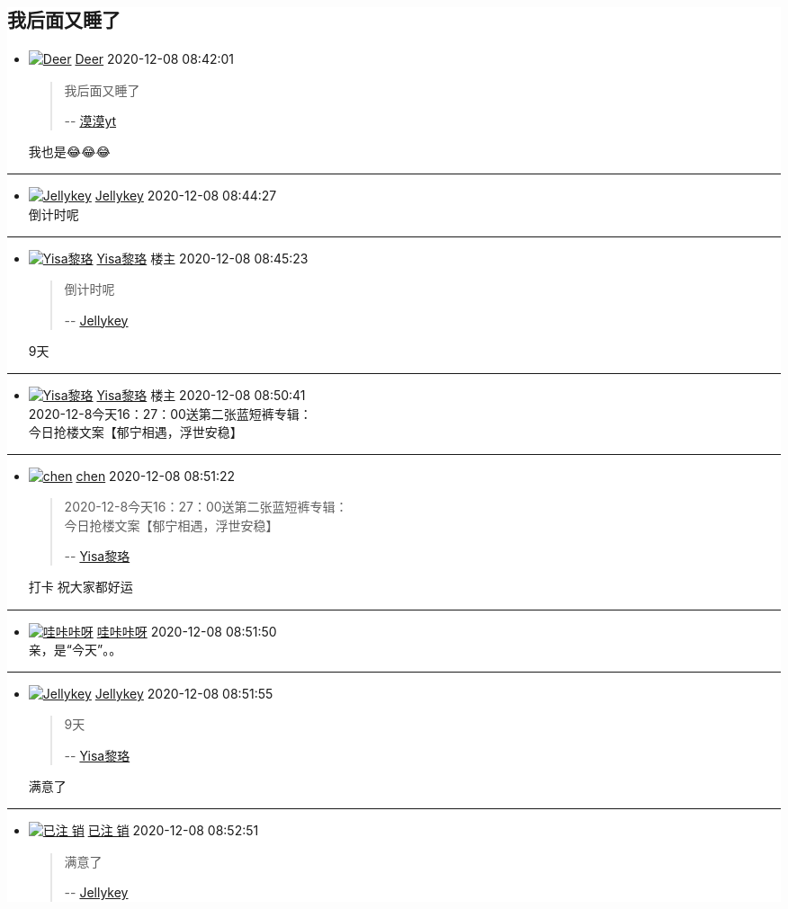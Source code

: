   我后面又睡了  
---
* [![Deer](../../image/icon/u219325210-6.jpg)](https://www.douban.com/people/219325210/)    [Deer](https://www.douban.com/people/219325210/)    2020-12-08 08:42:01  
  >我后面又睡了  
  >
  >-- [漠漠yt](https://www.douban.com/people/223048792/)  
  
  我也是😂😂😂  
---
* [![Jellykey](../../image/icon/u227281208-18.jpg)](https://www.douban.com/people/227281208/)    [Jellykey](https://www.douban.com/people/227281208/)    2020-12-08 08:44:27  
  倒计时呢  
---
* [![Yisa黎珞](../../image/icon/u217273308-1.jpg)](https://www.douban.com/people/217273308/)    [Yisa黎珞](https://www.douban.com/people/217273308/)    楼主    2020-12-08 08:45:23  
  >倒计时呢  
  >
  >-- [Jellykey](https://www.douban.com/people/227281208/)  
  
  9天  
---
* [![Yisa黎珞](../../image/icon/u217273308-1.jpg)](https://www.douban.com/people/217273308/)    [Yisa黎珞](https://www.douban.com/people/217273308/)    楼主    2020-12-08 08:50:41  
  2020-12-8今天16：27：00送第二张蓝短裤专辑：  
  今日抢楼文案【郁宁相遇，浮世安稳】  
---
* [![chen](../../image/icon/u179141216-2.jpg)](https://www.douban.com/people/179141216/)    [chen](https://www.douban.com/people/179141216/)    2020-12-08 08:51:22  
  >2020-12-8今天16：27：00送第二张蓝短裤专辑：  
  >今日抢楼文案【郁宁相遇，浮世安稳】  
  >
  >-- [Yisa黎珞](https://www.douban.com/people/217273308/)  
  
  打卡 祝大家都好运  
---
* [![哇咔咔呀](../../image/icon/u213342632-5.jpg)](https://www.douban.com/people/213342632/)    [哇咔咔呀](https://www.douban.com/people/213342632/)    2020-12-08 08:51:50  
  亲，是“今天”。。  
---
* [![Jellykey](../../image/icon/u227281208-18.jpg)](https://www.douban.com/people/227281208/)    [Jellykey](https://www.douban.com/people/227281208/)    2020-12-08 08:51:55  
  >9天  
  >
  >-- [Yisa黎珞](https://www.douban.com/people/217273308/)  
  
  满意了  
---
* [![已注 销](../../image/icon/u155947097-2.jpg)](https://www.douban.com/people/155947097/)    [已注 销](https://www.douban.com/people/155947097/)    2020-12-08 08:52:51  
  >满意了  
  >
  >-- [Jellykey](https://www.douban.com/people/227281208/)  
  